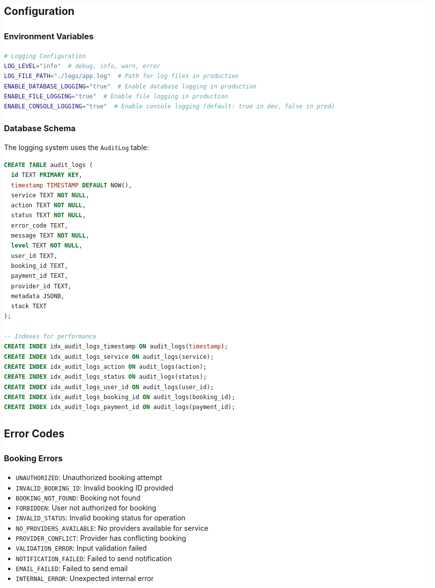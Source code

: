 ## Configuration

### Environment Variables

```bash
# Logging Configuration
LOG_LEVEL="info"  # debug, info, warn, error
LOG_FILE_PATH="./logs/app.log"  # Path for log files in production
ENABLE_DATABASE_LOGGING="true"  # Enable database logging in production
ENABLE_FILE_LOGGING="true"  # Enable file logging in production
ENABLE_CONSOLE_LOGGING="true"  # Enable console logging (default: true in dev, false in prod)
```

### Database Schema

The logging system uses the `AuditLog` table:

```sql
CREATE TABLE audit_logs (
  id TEXT PRIMARY KEY,
  timestamp TIMESTAMP DEFAULT NOW(),
  service TEXT NOT NULL,
  action TEXT NOT NULL,
  status TEXT NOT NULL,
  error_code TEXT,
  message TEXT NOT NULL,
  level TEXT NOT NULL,
  user_id TEXT,
  booking_id TEXT,
  payment_id TEXT,
  provider_id TEXT,
  metadata JSONB,
  stack TEXT
);

-- Indexes for performance
CREATE INDEX idx_audit_logs_timestamp ON audit_logs(timestamp);
CREATE INDEX idx_audit_logs_service ON audit_logs(service);
CREATE INDEX idx_audit_logs_action ON audit_logs(action);
CREATE INDEX idx_audit_logs_status ON audit_logs(status);
CREATE INDEX idx_audit_logs_user_id ON audit_logs(user_id);
CREATE INDEX idx_audit_logs_booking_id ON audit_logs(booking_id);
CREATE INDEX idx_audit_logs_payment_id ON audit_logs(payment_id);
```

## Error Codes

### Booking Errors
- `UNAUTHORIZED`: Unauthorized booking attempt
- `INVALID_BOOKING_ID`: Invalid booking ID provided
- `BOOKING_NOT_FOUND`: Booking not found
- `FORBIDDEN`: User not authorized for booking
- `INVALID_STATUS`: Invalid booking status for operation
- `NO_PROVIDERS_AVAILABLE`: No providers available for service
- `PROVIDER_CONFLICT`: Provider has conflicting booking
- `VALIDATION_ERROR`: Input validation failed
- `NOTIFICATION_FAILED`: Failed to send notification
- `EMAIL_FAILED`: Failed to send email
- `INTERNAL_ERROR`: Unexpected internal error
